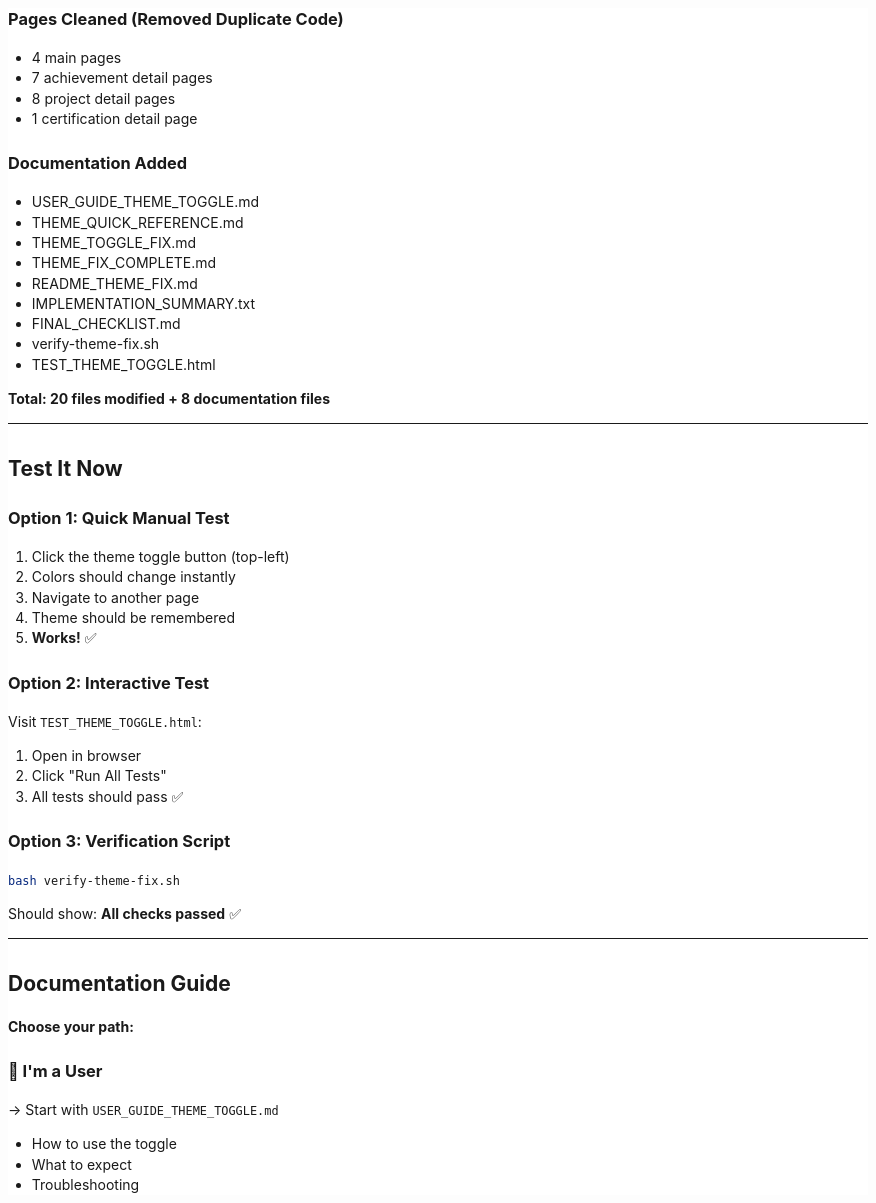 ### Pages Cleaned (Removed Duplicate Code)
- 4 main pages
- 7 achievement detail pages
- 8 project detail pages
- 1 certification detail page

### Documentation Added
- USER_GUIDE_THEME_TOGGLE.md
- THEME_QUICK_REFERENCE.md
- THEME_TOGGLE_FIX.md
- THEME_FIX_COMPLETE.md
- README_THEME_FIX.md
- IMPLEMENTATION_SUMMARY.txt
- FINAL_CHECKLIST.md
- verify-theme-fix.sh
- TEST_THEME_TOGGLE.html

**Total: 20 files modified + 8 documentation files**

---

## Test It Now

### Option 1: Quick Manual Test
1. Click the theme toggle button (top-left)
2. Colors should change instantly
3. Navigate to another page
4. Theme should be remembered
5. **Works!** ✅

### Option 2: Interactive Test
Visit `TEST_THEME_TOGGLE.html`:
1. Open in browser
2. Click "Run All Tests"
3. All tests should pass ✅

### Option 3: Verification Script
```bash
bash verify-theme-fix.sh
```
Should show: **All checks passed** ✅

---

## Documentation Guide

**Choose your path:**

### 👤 I'm a User
→ Start with `USER_GUIDE_THEME_TOGGLE.md`
- How to use the toggle
- What to expect
- Troubleshooting
